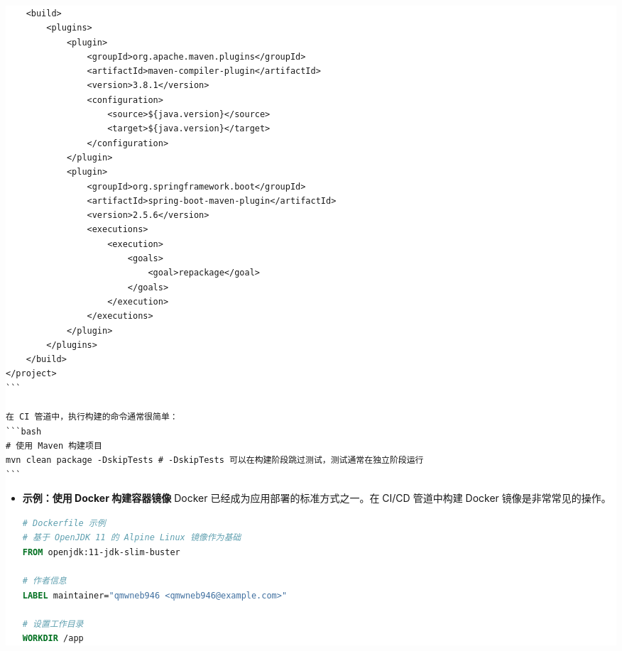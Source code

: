         <build>
            <plugins>
                <plugin>
                    <groupId>org.apache.maven.plugins</groupId>
                    <artifactId>maven-compiler-plugin</artifactId>
                    <version>3.8.1</version>
                    <configuration>
                        <source>${java.version}</source>
                        <target>${java.version}</target>
                    </configuration>
                </plugin>
                <plugin>
                    <groupId>org.springframework.boot</groupId>
                    <artifactId>spring-boot-maven-plugin</artifactId>
                    <version>2.5.6</version>
                    <executions>
                        <execution>
                            <goals>
                                <goal>repackage</goal>
                            </goals>
                        </execution>
                    </executions>
                </plugin>
            </plugins>
        </build>
    </project>
    ```

    在 CI 管道中，执行构建的命令通常很简单：
    ```bash
    # 使用 Maven 构建项目
    mvn clean package -DskipTests # -DskipTests 可以在构建阶段跳过测试，测试通常在独立阶段运行
    ```

*   **示例：使用 Docker 构建容器镜像**
    Docker 已经成为应用部署的标准方式之一。在 CI/CD 管道中构建 Docker 镜像是非常常见的操作。

    ```dockerfile
    # Dockerfile 示例
    # 基于 OpenJDK 11 的 Alpine Linux 镜像作为基础
    FROM openjdk:11-jdk-slim-buster

    # 作者信息
    LABEL maintainer="qmwneb946 <qmwneb946@example.com>"

    # 设置工作目录
    WORKDIR /app
